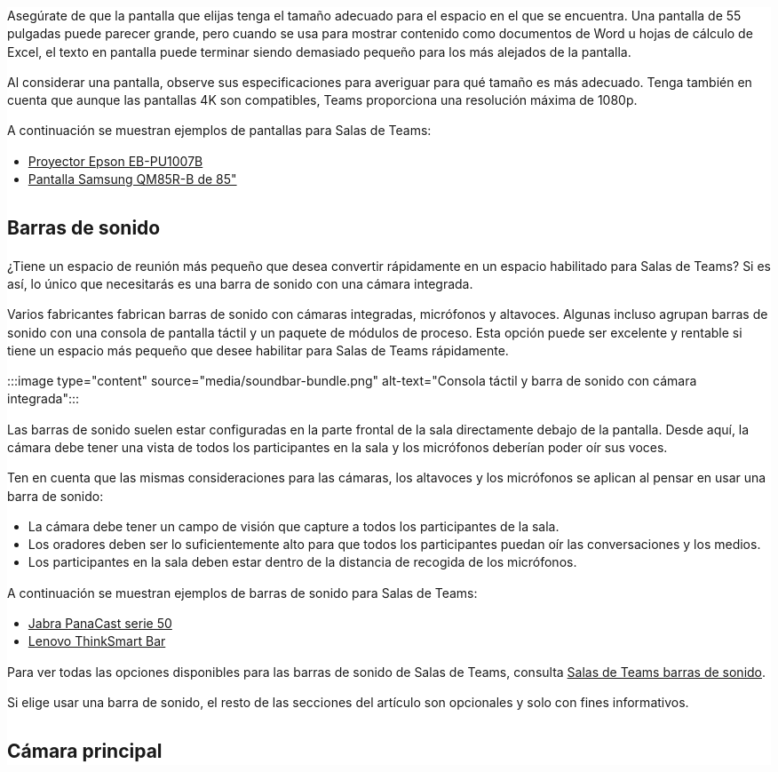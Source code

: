 Asegúrate de que la pantalla que elijas tenga el tamaño adecuado para el espacio en el que se encuentra. Una pantalla de 55 pulgadas puede parecer grande, pero cuando se usa para mostrar contenido como documentos de Word u hojas de cálculo de Excel, el texto en pantalla puede terminar siendo demasiado pequeño para los más alejados de la pantalla. 

Al considerar una pantalla, observe sus especificaciones para averiguar para qué tamaño es más adecuado. Tenga también en cuenta que aunque las pantallas 4K son compatibles, Teams proporciona una resolución máxima de 1080p.

A continuación se muestran ejemplos de pantallas para Salas de Teams:

- [Proyector Epson EB-PU1007B](https://epson.com/For-Work/Projectors/Large-Venue/EB-PU1007B-WUXGA-3LCD-Laser-Projector-with-4K-Enhancement/p/V11HA34820)
- [Pantalla Samsung QM85R-B de 85"](https://displaysolutions.samsung.com/digital-signage/detail/1944/QM85R-B)

## <a name="sound-bars"></a>Barras de sonido

¿Tiene un espacio de reunión más pequeño que desea convertir rápidamente en un espacio habilitado para Salas de Teams? Si es así, lo único que necesitarás es una barra de sonido con una cámara integrada.

Varios fabricantes fabrican barras de sonido con cámaras integradas, micrófonos y altavoces. Algunas incluso agrupan barras de sonido con una consola de pantalla táctil y un paquete de módulos de proceso. Esta opción puede ser excelente y rentable si tiene un espacio más pequeño que desee habilitar para Salas de Teams rápidamente.

:::image type="content" source="media/soundbar-bundle.png" alt-text="Consola táctil y barra de sonido con cámara integrada":::

Las barras de sonido suelen estar configuradas en la parte frontal de la sala directamente debajo de la pantalla. Desde aquí, la cámara debe tener una vista de todos los participantes en la sala y los micrófonos deberían poder oír sus voces.

Ten en cuenta que las mismas consideraciones para las cámaras, los altavoces y los micrófonos se aplican al pensar en usar una barra de sonido:

- La cámara debe tener un campo de visión que capture a todos los participantes de la sala.
- Los oradores deben ser lo suficientemente alto para que todos los participantes puedan oír las conversaciones y los medios.
- Los participantes en la sala deben estar dentro de la distancia de recogida de los micrófonos.

A continuación se muestran ejemplos de barras de sonido para Salas de Teams:

- [Jabra PanaCast serie 50](https://www.microsoft.com/microsoft-teams/across-devices/devices/product/jabra-panacast-50-series/922)
- [Lenovo ThinkSmart Bar](https://www.microsoft.com/microsoft-teams/across-devices/devices/product/lenovo-thinksmart-bar/950)

Para ver todas las opciones disponibles para las barras de sonido de Salas de Teams, consulta [Salas de Teams barras de sonido](https://www.microsoft.com/microsoft-teams/across-devices/devices/category/teams-rooms/20?filterIds=9&page=1).

Si elige usar una barra de sonido, el resto de las secciones del artículo son opcionales y solo con fines informativos.

## <a name="primary-camera"></a>Cámara principal
